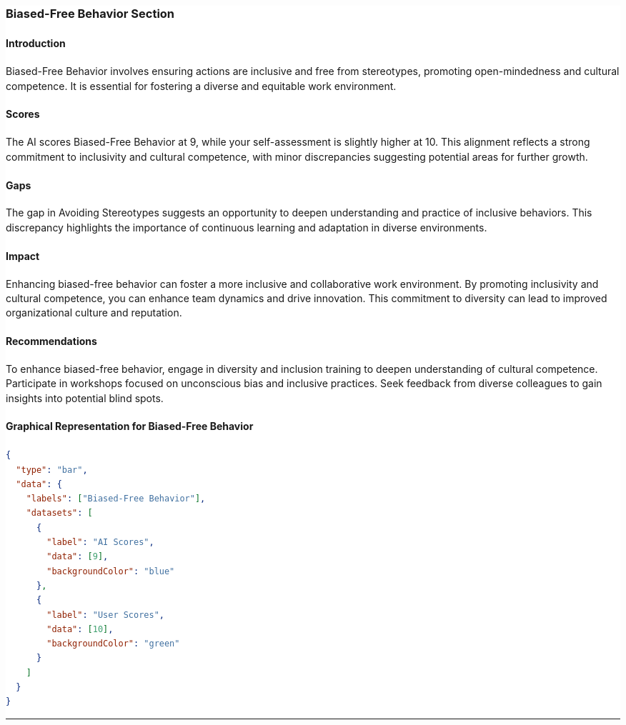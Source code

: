 ### Biased-Free Behavior Section

#### Introduction

Biased-Free Behavior involves ensuring actions are inclusive and free from stereotypes, promoting open-mindedness and cultural competence. It is essential for fostering a diverse and equitable work environment.

#### Scores

The AI scores Biased-Free Behavior at 9, while your self-assessment is slightly higher at 10. This alignment reflects a strong commitment to inclusivity and cultural competence, with minor discrepancies suggesting potential areas for further growth.

#### Gaps

The gap in Avoiding Stereotypes suggests an opportunity to deepen understanding and practice of inclusive behaviors. This discrepancy highlights the importance of continuous learning and adaptation in diverse environments.

#### Impact

Enhancing biased-free behavior can foster a more inclusive and collaborative work environment. By promoting inclusivity and cultural competence, you can enhance team dynamics and drive innovation. This commitment to diversity can lead to improved organizational culture and reputation.

#### Recommendations

To enhance biased-free behavior, engage in diversity and inclusion training to deepen understanding of cultural competence. Participate in workshops focused on unconscious bias and inclusive practices. Seek feedback from diverse colleagues to gain insights into potential blind spots.

#### Graphical Representation for Biased-Free Behavior

```json
{
  "type": "bar",
  "data": {
    "labels": ["Biased-Free Behavior"],
    "datasets": [
      {
        "label": "AI Scores",
        "data": [9],
        "backgroundColor": "blue"
      },
      {
        "label": "User Scores",
        "data": [10],
        "backgroundColor": "green"
      }
    ]
  }
}
```

---